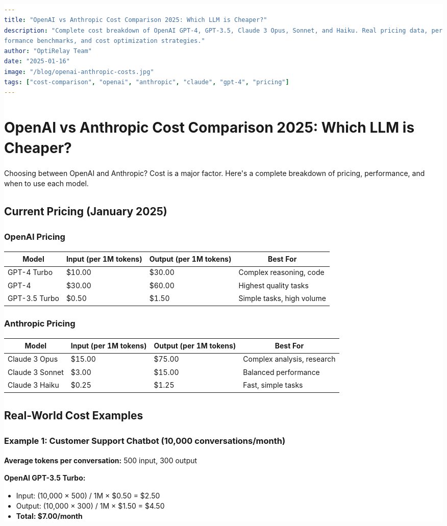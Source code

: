 ```yaml
---
title: "OpenAI vs Anthropic Cost Comparison 2025: Which LLM is Cheaper?"
description: "Complete cost breakdown of OpenAI GPT-4, GPT-3.5, Claude 3 Opus, Sonnet, and Haiku. Real pricing data, performance benchmarks, and cost optimization strategies."
author: "OptiRelay Team"
date: "2025-01-16"
image: "/blog/openai-anthropic-costs.jpg"
tags: ["cost-comparison", "openai", "anthropic", "claude", "gpt-4", "pricing"]
---
```


# OpenAI vs Anthropic Cost Comparison 2025: Which LLM is Cheaper?

Choosing between OpenAI and Anthropic? Cost is a major factor. Here's a complete breakdown of pricing, performance, and when to use each model.

## Current Pricing (January 2025)

### OpenAI Pricing

| Model | Input (per 1M tokens) | Output (per 1M tokens) | Best For |
|-------|----------------------|------------------------|----------|
| GPT-4 Turbo | $10.00 | $30.00 | Complex reasoning, code |
| GPT-4 | $30.00 | $60.00 | Highest quality tasks |
| GPT-3.5 Turbo | $0.50 | $1.50 | Simple tasks, high volume |

### Anthropic Pricing

| Model | Input (per 1M tokens) | Output (per 1M tokens) | Best For |
|-------|----------------------|------------------------|----------|
| Claude 3 Opus | $15.00 | $75.00 | Complex analysis, research |
| Claude 3 Sonnet | $3.00 | $15.00 | Balanced performance |
| Claude 3 Haiku | $0.25 | $1.25 | Fast, simple tasks |

## Real-World Cost Examples

### Example 1: Customer Support Chatbot (10,000 conversations/month)

**Average tokens per conversation:** 500 input, 300 output

**OpenAI GPT-3.5 Turbo:**
- Input: (10,000 × 500) / 1M × $0.50 = $2.50
- Output: (10,000 × 300) / 1M × $1.50 = $4.50
- **Total: $7.00/month**
